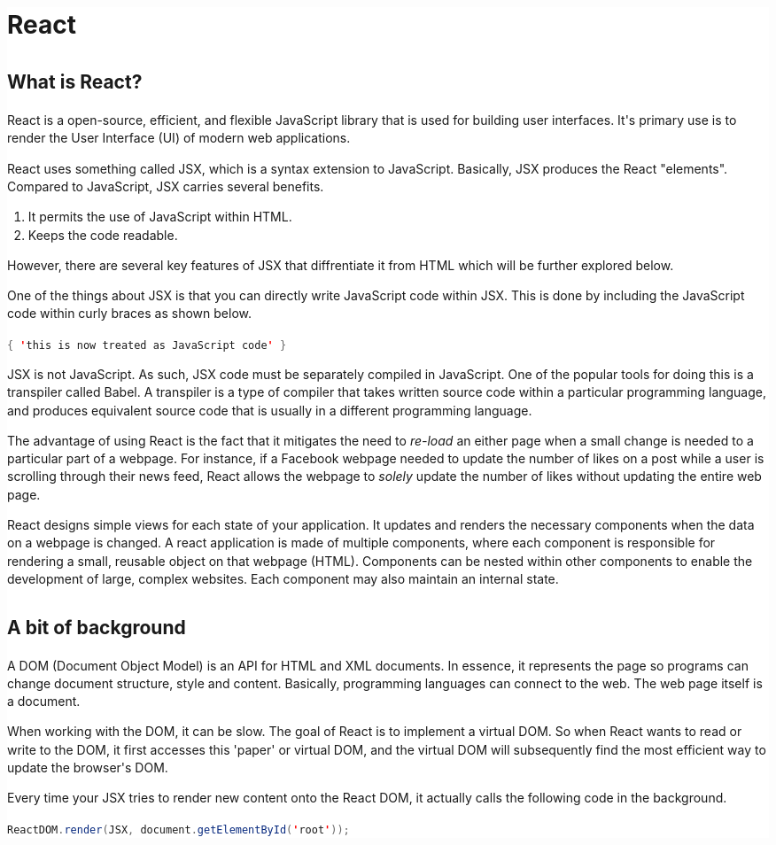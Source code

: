 # React

## What is React?

React is a open-source, efficient, and flexible JavaScript library that is used for building user interfaces. It's primary use is to render the User Interface (UI) of modern web applications. 

React uses something called JSX, which is a syntax extension to JavaScript. Basically, JSX produces the React "elements". Compared to JavaScript, JSX carries several benefits.

1. It permits the use of JavaScript within HTML.
2. Keeps the code readable.

However, there are several key features of JSX that diffrentiate it from HTML which will be further explored below.

One of the things about JSX is that you can directly write JavaScript code within JSX. This is done by including the JavaScript code within curly braces as shown below.

```Java
{ 'this is now treated as JavaScript code' }
```

JSX is not JavaScript. As such, JSX code must be separately compiled in JavaScript. One of the popular tools for doing this is a transpiler called Babel. A transpiler is a type of compiler that takes written source code within a particular programming language, and produces equivalent source code that is usually in a different programming language. 

The advantage of using React is the fact that it mitigates the need to *re-load* an either page when a small change is needed to a particular part of a webpage. For instance, if a Facebook webpage needed to update the number of likes on a post while a user is scrolling through their news feed, React allows the webpage to *solely* update the number of likes without updating the entire web page.

React designs simple views for each state of your application. It updates and renders the necessary components when the data on a webpage is changed. A react application is made of multiple components, where each component is responsible for rendering a small, reusable object on that webpage (HTML). Components can be nested within other components to enable the development of large, complex websites. Each component may also maintain an internal state.

## A bit of background

A DOM (Document Object Model) is an API for HTML and XML documents. In essence, it represents the page so programs can change document structure, style and content. Basically, programming languages can connect to the web. The web page itself is a document. 

When working with the DOM, it can be slow. The goal of React is to implement a virtual DOM. So when React wants to read or write to the DOM, it first accesses this 'paper' or virtual DOM, and the virtual DOM will subsequently find the most efficient way to update the browser's DOM. 

Every time your JSX tries to render new content onto the React DOM, it actually calls the following code in the background. 

```Java
ReactDOM.render(JSX, document.getElementById('root'));
```
